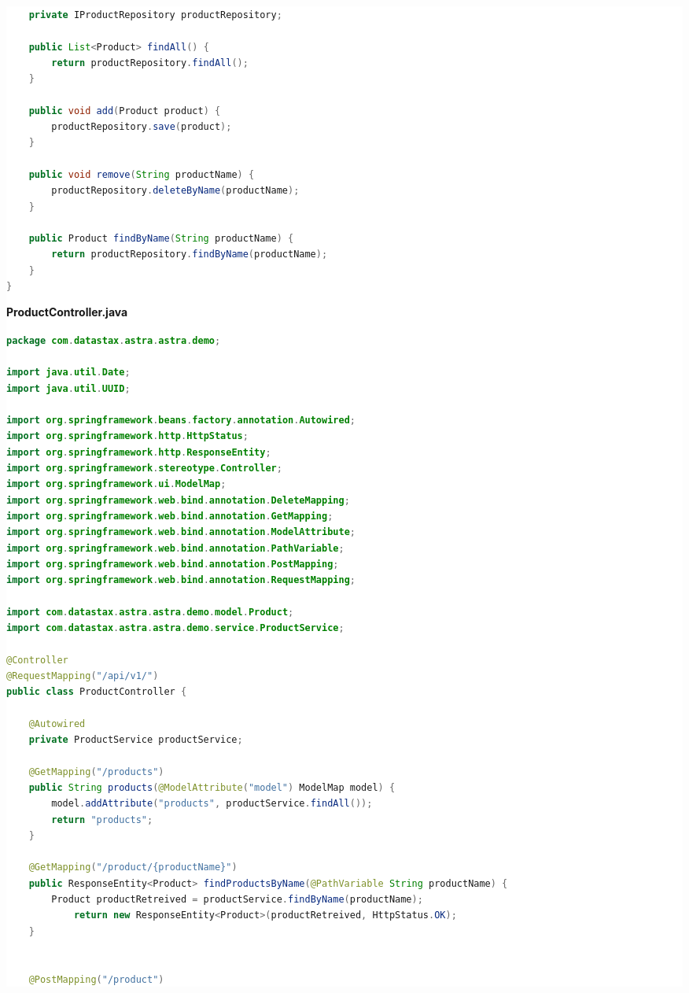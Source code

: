 ```java
	private IProductRepository productRepository;

	public List<Product> findAll() {
		return productRepository.findAll();
	}

	public void add(Product product) {
		productRepository.save(product);
	}

	public void remove(String productName) {		
		productRepository.deleteByName(productName);
	}

	public Product findByName(String productName) {
		return productRepository.findByName(productName);
	}
}
```

**ProductController.java**

```java
package com.datastax.astra.astra.demo;

import java.util.Date;
import java.util.UUID;

import org.springframework.beans.factory.annotation.Autowired;
import org.springframework.http.HttpStatus;
import org.springframework.http.ResponseEntity;
import org.springframework.stereotype.Controller;
import org.springframework.ui.ModelMap;
import org.springframework.web.bind.annotation.DeleteMapping;
import org.springframework.web.bind.annotation.GetMapping;
import org.springframework.web.bind.annotation.ModelAttribute;
import org.springframework.web.bind.annotation.PathVariable;
import org.springframework.web.bind.annotation.PostMapping;
import org.springframework.web.bind.annotation.RequestMapping;

import com.datastax.astra.astra.demo.model.Product;
import com.datastax.astra.astra.demo.service.ProductService;

@Controller
@RequestMapping("/api/v1/")
public class ProductController {

	@Autowired
	private ProductService productService;

	@GetMapping("/products")
	public String products(@ModelAttribute("model") ModelMap model) {
	    model.addAttribute("products", productService.findAll());
	    return "products";
	}

	@GetMapping("/product/{productName}")
	public ResponseEntity<Product> findProductsByName(@PathVariable String productName) {
	    Product productRetreived = productService.findByName(productName);
            return new ResponseEntity<Product>(productRetreived, HttpStatus.OK);
	}


	@PostMapping("/product")
```